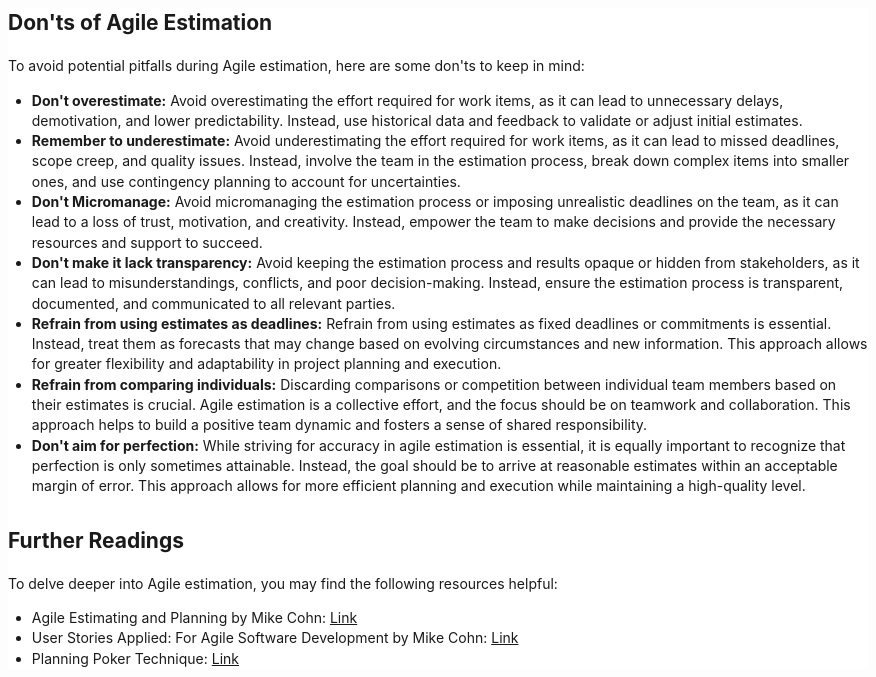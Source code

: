 ## Don'ts of Agile Estimation

To avoid potential pitfalls during Agile estimation, here are some don'ts to keep in mind:

- **Don't overestimate:** Avoid overestimating the effort required for work items, as it can lead to unnecessary delays, demotivation, and lower predictability. Instead, use historical data and feedback to validate or adjust initial estimates.
- **Remember to underestimate:** Avoid underestimating the effort required for work items, as it can lead to missed deadlines, scope creep, and quality issues. Instead, involve the team in the estimation process, break down complex items into smaller ones, and use contingency planning to account for uncertainties.
- **Don't Micromanage:** Avoid micromanaging the estimation process or imposing unrealistic deadlines on the team, as it can lead to a loss of trust, motivation, and creativity. Instead, empower the team to make decisions and provide the necessary resources and support to succeed.
- **Don't make it lack transparency:** Avoid keeping the estimation process and results opaque or hidden from stakeholders, as it can lead to misunderstandings, conflicts, and poor decision-making. Instead, ensure the estimation process is transparent, documented, and communicated to all relevant parties.
- **Refrain from using estimates as deadlines:** Refrain from using estimates as fixed deadlines or commitments is essential. Instead, treat them as forecasts that may change based on evolving circumstances and new information. This approach allows for greater flexibility and adaptability in project planning and execution.
- **Refrain from comparing individuals:** Discarding comparisons or competition between individual team members based on their estimates is crucial. Agile estimation is a collective effort, and the focus should be on teamwork and collaboration. This approach helps to build a positive team dynamic and fosters a sense of shared responsibility.
- **Don't aim for perfection:** While striving for accuracy in agile estimation is essential, it is equally important to recognize that perfection is only sometimes attainable. Instead, the goal should be to arrive at reasonable estimates within an acceptable margin of error. This approach allows for more efficient planning and execution while maintaining a high-quality level.

## Further Readings

To delve deeper into Agile estimation, you may find the following resources helpful:

- Agile Estimating and Planning by Mike Cohn: [Link](https://www.amazon.com/Agile-Estimating-Planning-Mike-Cohn/dp/0131479415)
- User Stories Applied: For Agile Software Development by Mike Cohn: [Link](https://www.amazon.com/User-Stories-Applied-Software-Development/dp/0321205685)
- Planning Poker Technique: [Link](https://www.mountaingoatsoftware.com/agile/planning-poker)
